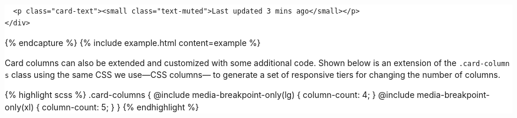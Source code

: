       <p class="card-text"><small class="text-muted">Last updated 3 mins ago</small></p>
    </div>
  </div>
</div>
{% endcapture %}
{% include example.html content=example %}

Card columns can also be extended and customized with some additional code. Shown below is an extension of the `.card-columns` class using the same CSS we use—CSS columns— to generate a set of responsive tiers for changing the number of columns.

{% highlight scss %}
.card-columns {
  @include media-breakpoint-only(lg) {
    column-count: 4;
  }
  @include media-breakpoint-only(xl) {
    column-count: 5;
  }
}
{% endhighlight %}
